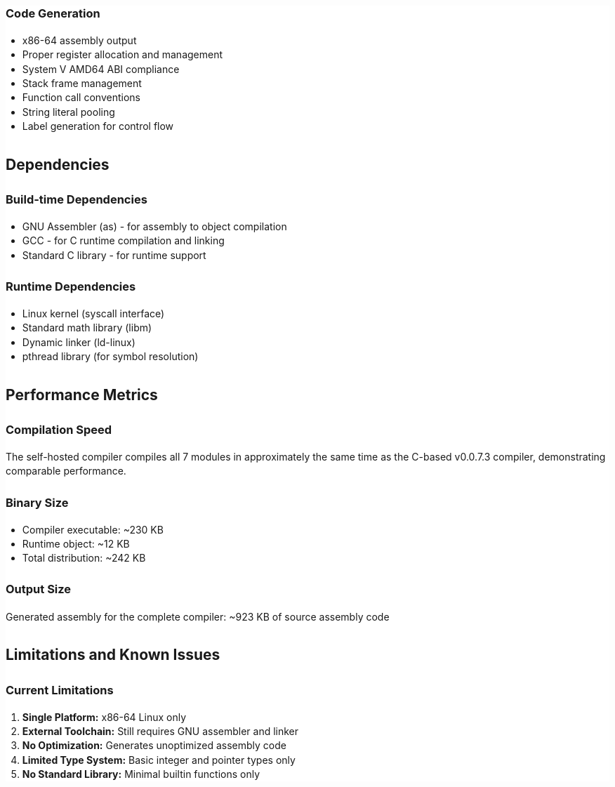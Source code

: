 ### Code Generation

- x86-64 assembly output
- Proper register allocation and management
- System V AMD64 ABI compliance
- Stack frame management
- Function call conventions
- String literal pooling
- Label generation for control flow

## Dependencies

### Build-time Dependencies

- GNU Assembler (as) - for assembly to object compilation
- GCC - for C runtime compilation and linking
- Standard C library - for runtime support

### Runtime Dependencies

- Linux kernel (syscall interface)
- Standard math library (libm)
- Dynamic linker (ld-linux)
- pthread library (for symbol resolution)

## Performance Metrics

### Compilation Speed

The self-hosted compiler compiles all 7 modules in approximately the same time as the C-based v0.0.7.3 compiler, demonstrating comparable performance.

### Binary Size

- Compiler executable: ~230 KB
- Runtime object: ~12 KB
- Total distribution: ~242 KB

### Output Size

Generated assembly for the complete compiler: ~923 KB of source assembly code

## Limitations and Known Issues

### Current Limitations

1. **Single Platform:** x86-64 Linux only
2. **External Toolchain:** Still requires GNU assembler and linker
3. **No Optimization:** Generates unoptimized assembly code
4. **Limited Type System:** Basic integer and pointer types only
5. **No Standard Library:** Minimal builtin functions only
